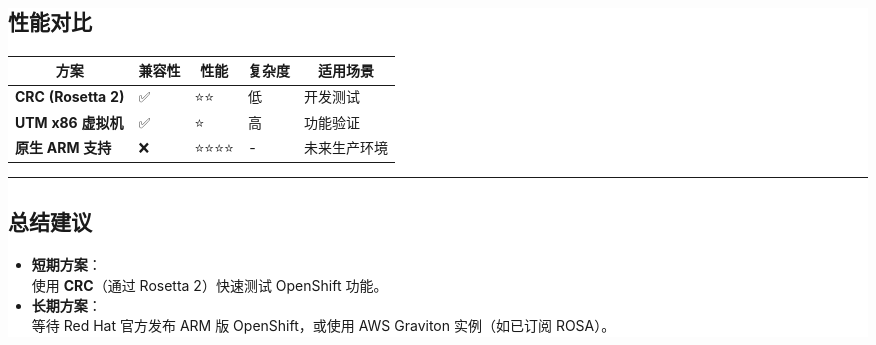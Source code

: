 
## **性能对比**
| **方案**          | **兼容性** | **性能** | **复杂度** | **适用场景**       |
|--------------------|------------|----------|------------|--------------------|
| **CRC (Rosetta 2)** | ✅         | ⭐⭐      | 低         | 开发测试           |
| **UTM x86 虚拟机** | ✅         | ⭐        | 高         | 功能验证           |
| **原生 ARM 支持**  | ❌         | ⭐⭐⭐⭐    | -          | 未来生产环境       |

---

## **总结建议**
- **短期方案**：  
  使用 **CRC**（通过 Rosetta 2）快速测试 OpenShift 功能。
- **长期方案**：  
  等待 Red Hat 官方发布 ARM 版 OpenShift，或使用 AWS Graviton 实例（如已订阅 ROSA）。